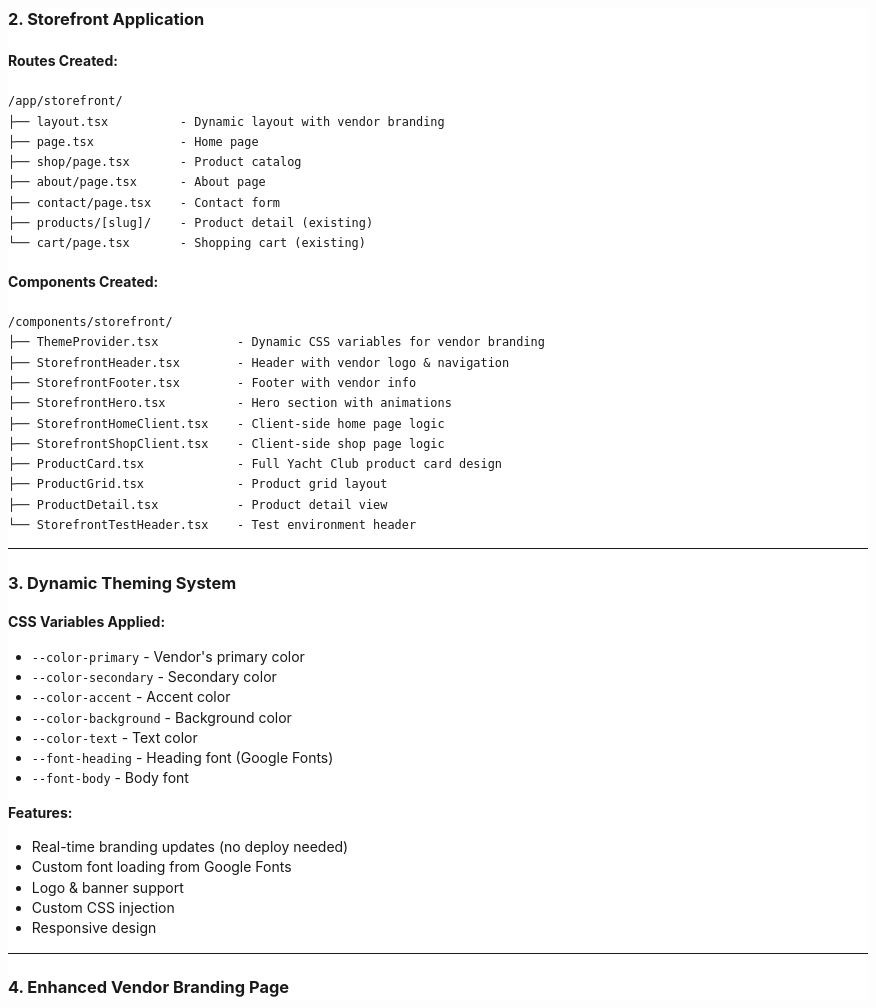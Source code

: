 
### **2. Storefront Application**

#### **Routes Created:**
```
/app/storefront/
├── layout.tsx          - Dynamic layout with vendor branding
├── page.tsx            - Home page
├── shop/page.tsx       - Product catalog
├── about/page.tsx      - About page
├── contact/page.tsx    - Contact form
├── products/[slug]/    - Product detail (existing)
└── cart/page.tsx       - Shopping cart (existing)
```

#### **Components Created:**
```
/components/storefront/
├── ThemeProvider.tsx           - Dynamic CSS variables for vendor branding
├── StorefrontHeader.tsx        - Header with vendor logo & navigation
├── StorefrontFooter.tsx        - Footer with vendor info
├── StorefrontHero.tsx          - Hero section with animations
├── StorefrontHomeClient.tsx    - Client-side home page logic
├── StorefrontShopClient.tsx    - Client-side shop page logic
├── ProductCard.tsx             - Full Yacht Club product card design
├── ProductGrid.tsx             - Product grid layout
├── ProductDetail.tsx           - Product detail view
└── StorefrontTestHeader.tsx    - Test environment header
```

---

### **3. Dynamic Theming System**

**CSS Variables Applied:**
- `--color-primary` - Vendor's primary color
- `--color-secondary` - Secondary color
- `--color-accent` - Accent color
- `--color-background` - Background color
- `--color-text` - Text color
- `--font-heading` - Heading font (Google Fonts)
- `--font-body` - Body font

**Features:**
- Real-time branding updates (no deploy needed)
- Custom font loading from Google Fonts
- Logo & banner support
- Custom CSS injection
- Responsive design

---

### **4. Enhanced Vendor Branding Page**
